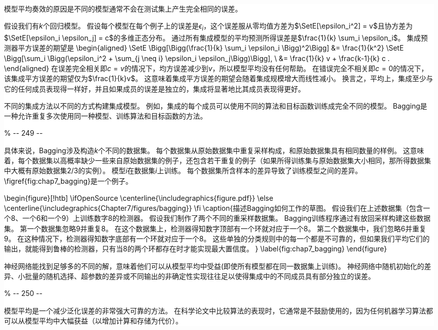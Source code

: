 模型平均奏效的原因是不同的模型通常不会在测试集上产生完全相同的误差。

假设我们有$k$个回归模型。
假设每个模型在每个例子上的误差是$\epsilon_i$，这个误差服从零均值方差为$\SetE[\epsilon_i^2] = v$且协方差为$\SetE[\epsilon_i \epsilon_j] = c$的多维正态分布。
通过所有集成模型的平均预测所得误差是$\frac{1}{k} \sum_i \epsilon_i$。 
集成预测器平方误差的期望是
\begin{aligned}
 \SetE \Bigg[\Bigg(\frac{1}{k} \sum_i \epsilon_i \Bigg)^2\Bigg] &= \frac{1}{k^2} 
 \SetE \Bigg[\sum_i \Bigg(\epsilon_i^2 + \sum_{j \neq i} \epsilon_i \epsilon_j\Bigg)\Bigg], \\
&= \frac{1}{k} v + \frac{k-1}{k} c .                             
\end{aligned}
在误差完全相关即$c=v$的情况下，均方误差减少到$v$，所以模型平均没有任何帮助。
在错误完全不相关即$c =0$的情况下，该集成平方误差的期望仅为$\frac{1}{k}v$。
这意味着集成平方误差的期望会随着集成规模增大而线性减小。
换言之，平均上，集成至少与它的任何成员表现得一样好，并且如果成员的误差是独立的，集成将显著地比其成员表现得更好。

不同的集成方法以不同的方式构建集成模型。
例如，集成的每个成员可以使用不同的算法和目标函数训练成完全不同的模型。
Bagging是一种允许重复多次使用同一种模型、训练算法和目标函数的方法。

% -- 249 --

具体来说，Bagging涉及构造$k$个不同的数据集。
每个数据集从原始数据集中重复采样构成，和原始数据集具有相同数量的样例。
这意味着，每个数据集以高概率缺少一些来自原始数据集的例子，还包含若干重复的例子（如果所得训练集与原始数据集大小相同，那所得数据集中大概有原始数据集$2/3$的实例）。
模型$i$在数据集$i$上训练。
每个数据集所含样本的差异导致了训练模型之间的差异。
\figref{fig:chap7_bagging}是一个例子。

\begin{figure}[!htb]
\ifOpenSource
\centerline{\includegraphics{figure.pdf}}
\else
\centerline{\includegraphics{Chapter7/figures/bagging}}
\fi
\caption{描述Bagging如何工作的草图。
假设我们在上述数据集（包含一个8、一个6和一个9）上训练数字8的检测器。
假设我们制作了两个不同的重采样数据集。
Bagging训练程序通过有放回采样构建这些数据集。
第一个数据集忽略9并重复8。
在这个数据集上，检测器得知数字顶部有一个环就对应于一个8。
第二个数据集中，我们忽略6并重复9。
在这种情况下，检测器得知数字底部有一个环就对应于一个8。
这些单独的分类规则中的每一个都是不可靠的，但如果我们平均它们的输出，就能得到鲁棒的检测器，只有当8的两个环都存在时才能实现最大置信度。
}
\label{fig:chap7_bagging}
\end{figure}

神经网络能找到足够多的不同的解，意味着他们可以从模型平均中受益(即使所有模型都在同一数据集上训练)。
神经网络中随机初始化的差异、小批量的随机选择、超参数的差异或不同输出的非确定性实现往往足以使得集成中的不同成员具有部分独立的误差。

% -- 250 --

模型平均是一个减少泛化误差的非常强大可靠的方法。
在科学论文中比较算法的表现时，它通常是不鼓励使用的，因为任何机器学习算法都可以从模型平均中大幅获益（以增加计算和存储为代价）。
